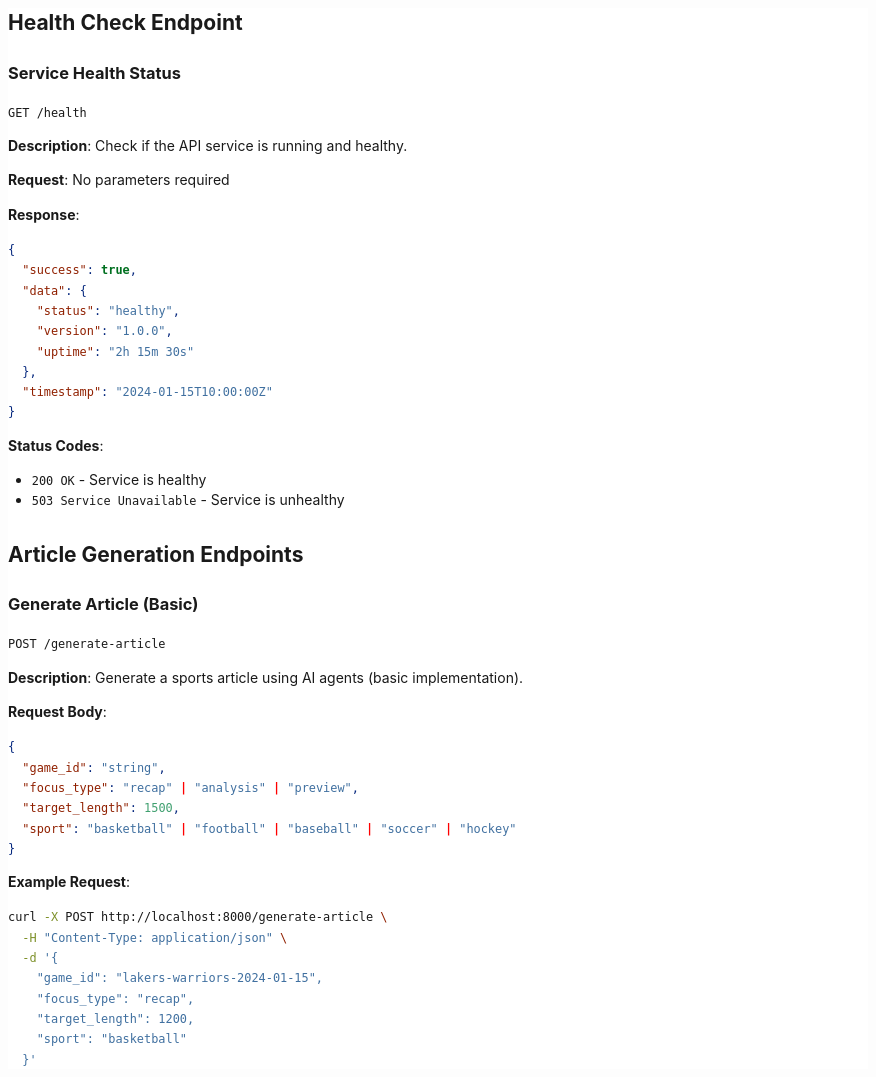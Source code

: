 ## Health Check Endpoint

### Service Health Status

```http
GET /health
```

**Description**: Check if the API service is running and healthy.

**Request**: No parameters required

**Response**:
```json
{
  "success": true,
  "data": {
    "status": "healthy",
    "version": "1.0.0",
    "uptime": "2h 15m 30s"
  },
  "timestamp": "2024-01-15T10:00:00Z"
}
```

**Status Codes**:
- `200 OK` - Service is healthy
- `503 Service Unavailable` - Service is unhealthy

## Article Generation Endpoints

### Generate Article (Basic)

```http
POST /generate-article
```

**Description**: Generate a sports article using AI agents (basic implementation).

**Request Body**:
```json
{
  "game_id": "string",
  "focus_type": "recap" | "analysis" | "preview",
  "target_length": 1500,
  "sport": "basketball" | "football" | "baseball" | "soccer" | "hockey"
}
```

**Example Request**:
```bash
curl -X POST http://localhost:8000/generate-article \
  -H "Content-Type: application/json" \
  -d '{
    "game_id": "lakers-warriors-2024-01-15",
    "focus_type": "recap",
    "target_length": 1200,
    "sport": "basketball"
  }'
```
